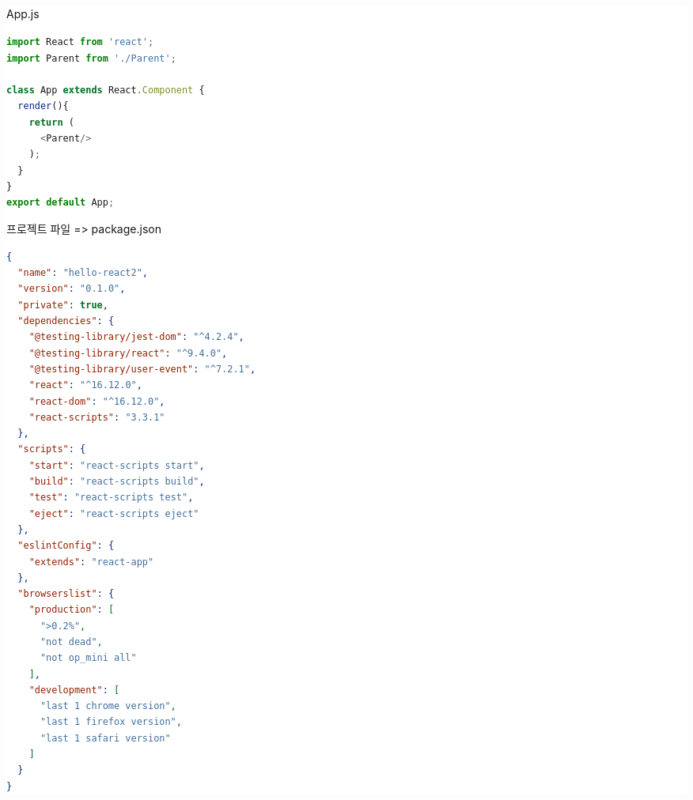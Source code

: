 

App.js

```js
import React from 'react';
import Parent from './Parent';

class App extends React.Component {
  render(){
    return (
      <Parent/>
    );
  }
}
export default App;
```





프로젝트 파일 => package.json

```json
{
  "name": "hello-react2",
  "version": "0.1.0",
  "private": true,
  "dependencies": {
    "@testing-library/jest-dom": "^4.2.4",
    "@testing-library/react": "^9.4.0",
    "@testing-library/user-event": "^7.2.1",
    "react": "^16.12.0",
    "react-dom": "^16.12.0",
    "react-scripts": "3.3.1"
  },
  "scripts": {
    "start": "react-scripts start",
    "build": "react-scripts build",
    "test": "react-scripts test",
    "eject": "react-scripts eject"
  },
  "eslintConfig": {
    "extends": "react-app"
  },
  "browserslist": {
    "production": [
      ">0.2%",
      "not dead",
      "not op_mini all"
    ],
    "development": [
      "last 1 chrome version",
      "last 1 firefox version",
      "last 1 safari version"
    ]
  }
}
```
